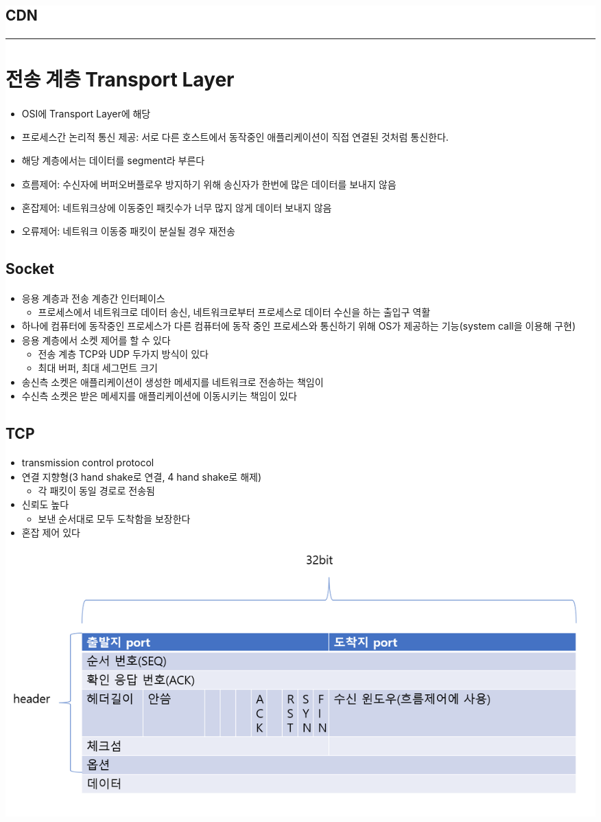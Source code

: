 ## CDN



----------------------------------

# 전송 계층 Transport Layer
- OSI에 Transport Layer에 해당
- 프로세스간 논리적 통신 제공: 서로 다른 호스트에서 동작중인 애플리케이션이 직접 연결된 것처럼 통신한다.
- 해당 계층에서는 데이터를 segment라 부른다

- 흐름제어: 수신자에 버퍼오버플로우 방지하기 위해 송신자가 한번에 많은 데이터를 보내지 않음
- 혼잡제어: 네트워크상에 이동중인 패킷수가 너무 많지 않게 데이터 보내지 않음
- 오류제어: 네트워크 이동중 패킷이 분실될 경우 재전송 

## Socket
- 응용 계층과 전송 계층간 인터페이스
  - 프로세스에서 네트워크로 데이터 송신, 네트워크로부터 프로세스로 데이터 수신을 하는 출입구 역활
- 하나에 컴퓨터에 동작중인 프로세스가 다른 컴퓨터에 동작 중인 프로세스와 통신하기 위해 OS가 제공하는 기능(system call을 이용해 구현) 
- 응용 계층에서 소켓 제어를 할 수 있다
  - 전송 계층 TCP와 UDP 두가지 방식이 있다
  - 최대 버퍼, 최대 세그먼트 크기
- 송신측 소켓은 애플리케이션이 생성한 메세지를 네트워크로 전송하는 책임이
- 수신측 소켓은 받은 메세지를 애플리케이션에 이동시키는 책임이 있다

## TCP
- transmission control protocol
- 연결 지향형(3 hand shake로 연결, 4 hand shake로 해제)
  - 각 패킷이 동일 경로로 전송됨
- 신뢰도 높다
  - 보낸 순서대로 모두 도착함을 보장한다
- 혼잡 제어 있다

![](./image/tcp_segment.PNG)
